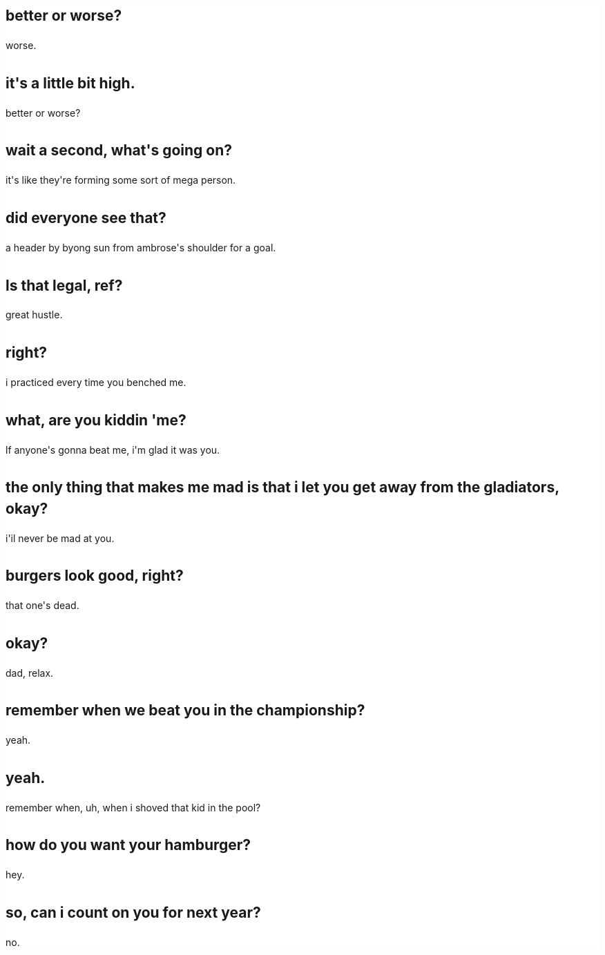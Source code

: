 ## better or worse?
worse.

## it's a little bit high.
better or worse?

## wait a second, what's going on?
it's like they're forming some sort of mega person.

## did everyone see that?
a header by byong sun from ambrose's shoulder for a goal.

## ls that legal, ref?
great hustle.

## right?
i practiced every time you benched me.

## what, are you kiddin 'me?
lf anyone's gonna beat me, i'm glad it was you.

## the only thing that makes me mad is that i let you get away from the gladiators, okay?
i'il never be mad at you.

## burgers look good, right?
that one's dead.

## okay?
dad, relax.

## remember when we beat you in the championship?
yeah.

## yeah.
remember when, uh, when i shoved that kid in the pool?

## how do you want your hamburger?
hey.

## so, can i count on you for next year?
no.
